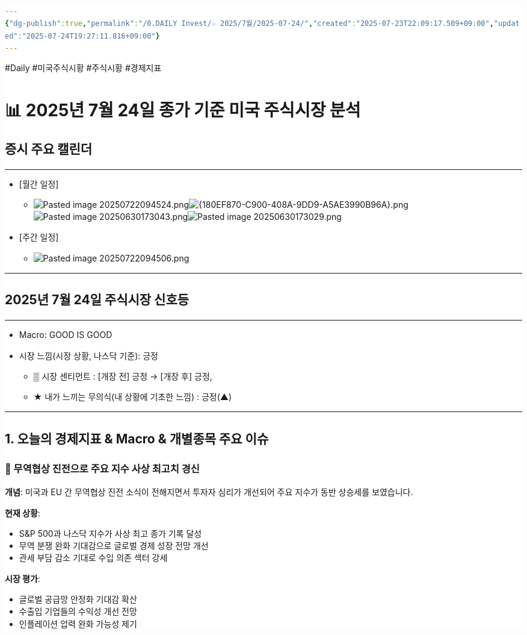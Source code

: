 ```yaml
---
{"dg-publish":true,"permalink":"/0.DAILY Invest/☆ 2025/7월/2025-07-24/","created":"2025-07-23T22:09:17.509+09:00","updated":"2025-07-24T19:27:11.816+09:00"}
---
```


#Daily #미국주식시황 #주식시황 #경제지표 

# 📊 2025년 7월 24일 종가 기준 미국 주식시장 분석

## 증시 주요 캘린더
---
- [월간 일정]
	- ![Pasted image 20250722094524.png](/img/user/attachments/Pasted%20image%2020250722094524.png)![{180EF870-C900-408A-9DD9-A5AE3990B96A}.png](/img/user/attachments/%7B180EF870-C900-408A-9DD9-A5AE3990B96A%7D.png)![Pasted image 20250630173043.png](/img/user/attachments/Pasted%20image%2020250630173043.png)![Pasted image 20250630173029.png](/img/user/attachments/Pasted%20image%2020250630173029.png)


- [주간 일정]
	- ![Pasted image 20250722094506.png](/img/user/attachments/Pasted%20image%2020250722094506.png)

-----

## 2025년 7월 24일 주식시장 신호등

--- 
- Macro: GOOD IS GOOD
	  
- 시장 느낌(시장 상황, 나스닥 기준): 긍정
		  
	- ▒ 시장 센티먼트 : [개장 전] 긍정 → [개장 후] 긍정,
		  
	- ★ 내가 느끼는 무의식(내 상황에 기초한 느낌) : 긍정(▲)
-------- 
## 1. 오늘의 경제지표 & Macro & 개별종목 주요 이슈

### 🚨 무역협상 진전으로 주요 지수 사상 최고치 경신

**개념**: 미국과 EU 간 무역협상 진전 소식이 전해지면서 투자자 심리가 개선되어 주요 지수가 동반 상승세를 보였습니다.

**현재 상황**:

- S&P 500과 나스닥 지수가 사상 최고 종가 기록 달성
- 무역 분쟁 완화 기대감으로 글로벌 경제 성장 전망 개선
- 관세 부담 감소 기대로 수입 의존 섹터 강세

**시장 평가**:

- 글로벌 공급망 안정화 기대감 확산
- 수출입 기업들의 수익성 개선 전망
- 인플레이션 압력 완화 가능성 제기
